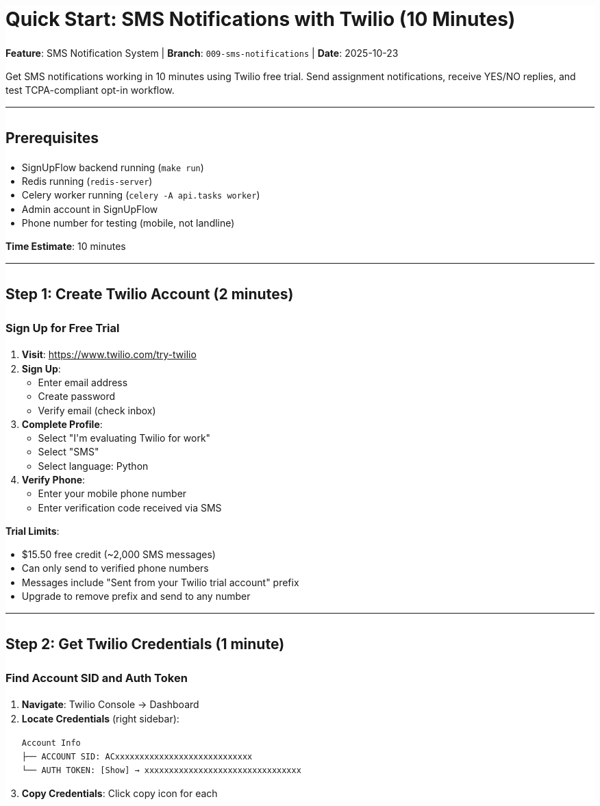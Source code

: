 # Quick Start: SMS Notifications with Twilio (10 Minutes)

**Feature**: SMS Notification System | **Branch**: `009-sms-notifications` | **Date**: 2025-10-23

Get SMS notifications working in 10 minutes using Twilio free trial. Send assignment notifications, receive YES/NO replies, and test TCPA-compliant opt-in workflow.

---

## Prerequisites

- SignUpFlow backend running (`make run`)
- Redis running (`redis-server`)
- Celery worker running (`celery -A api.tasks worker`)
- Admin account in SignUpFlow
- Phone number for testing (mobile, not landline)

**Time Estimate**: 10 minutes

---

## Step 1: Create Twilio Account (2 minutes)

### Sign Up for Free Trial

1. **Visit**: https://www.twilio.com/try-twilio
2. **Sign Up**:
   - Enter email address
   - Create password
   - Verify email (check inbox)
3. **Complete Profile**:
   - Select "I'm evaluating Twilio for work"
   - Select "SMS"
   - Select language: Python
4. **Verify Phone**:
   - Enter your mobile phone number
   - Enter verification code received via SMS

**Trial Limits**:
- $15.50 free credit (~2,000 SMS messages)
- Can only send to verified phone numbers
- Messages include "Sent from your Twilio trial account" prefix
- Upgrade to remove prefix and send to any number

---

## Step 2: Get Twilio Credentials (1 minute)

### Find Account SID and Auth Token

1. **Navigate**: Twilio Console → Dashboard
2. **Locate Credentials** (right sidebar):
   ```
   Account Info
   ├── ACCOUNT SID: ACxxxxxxxxxxxxxxxxxxxxxxxxxxxx
   └── AUTH TOKEN: [Show] → xxxxxxxxxxxxxxxxxxxxxxxxxxxxxxxx
   ```
3. **Copy Credentials**: Click copy icon for each
